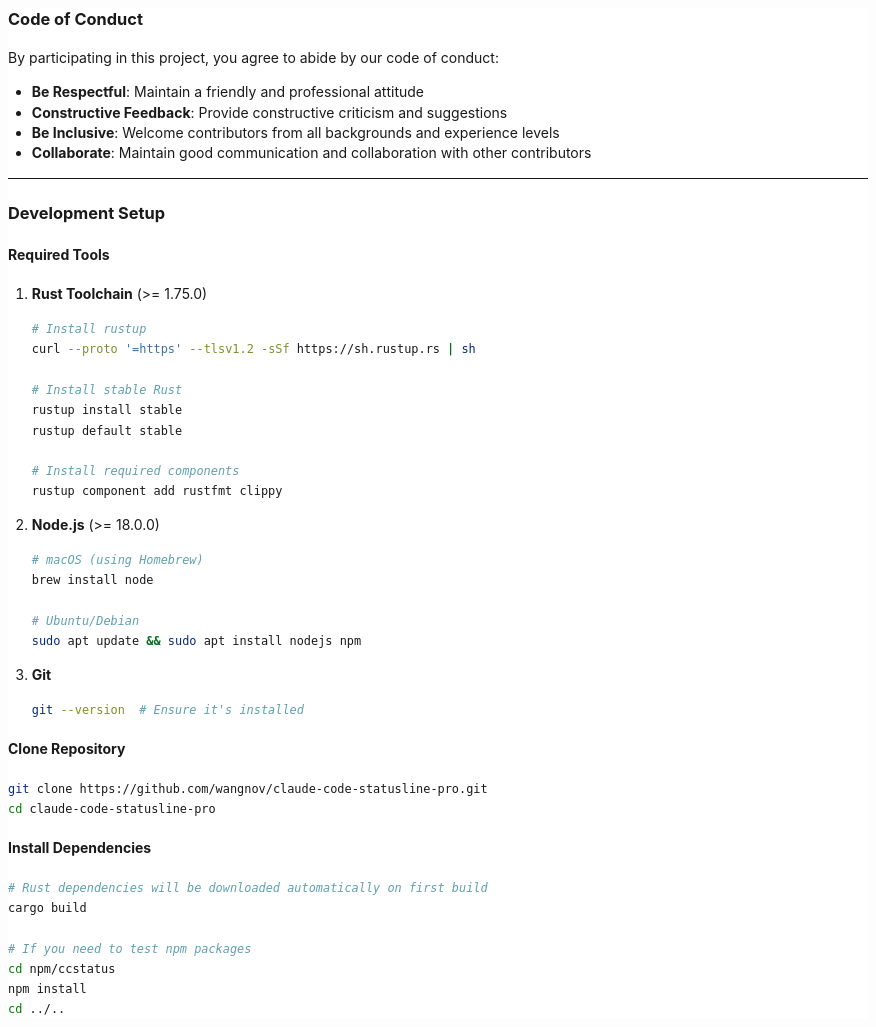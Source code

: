 
### Code of Conduct

By participating in this project, you agree to abide by our code of conduct:

- **Be Respectful**: Maintain a friendly and professional attitude
- **Constructive Feedback**: Provide constructive criticism and suggestions
- **Be Inclusive**: Welcome contributors from all backgrounds and experience levels
- **Collaborate**: Maintain good communication and collaboration with other contributors

---

### Development Setup

#### Required Tools

1. **Rust Toolchain** (>= 1.75.0)
   ```bash
   # Install rustup
   curl --proto '=https' --tlsv1.2 -sSf https://sh.rustup.rs | sh

   # Install stable Rust
   rustup install stable
   rustup default stable

   # Install required components
   rustup component add rustfmt clippy
   ```

2. **Node.js** (>= 18.0.0)
   ```bash
   # macOS (using Homebrew)
   brew install node

   # Ubuntu/Debian
   sudo apt update && sudo apt install nodejs npm
   ```

3. **Git**
   ```bash
   git --version  # Ensure it's installed
   ```

#### Clone Repository

```bash
git clone https://github.com/wangnov/claude-code-statusline-pro.git
cd claude-code-statusline-pro
```

#### Install Dependencies

```bash
# Rust dependencies will be downloaded automatically on first build
cargo build

# If you need to test npm packages
cd npm/ccstatus
npm install
cd ../..
```
